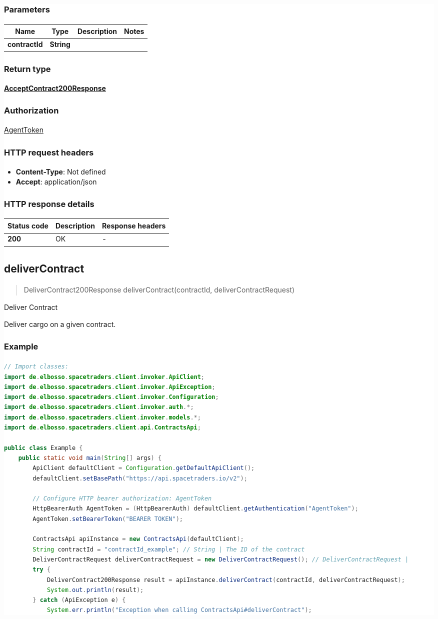 ### Parameters


| Name | Type | Description  | Notes |
|------------- | ------------- | ------------- | -------------|
| **contractId** | **String**|  | |

### Return type

[**AcceptContract200Response**](AcceptContract200Response.md)

### Authorization

[AgentToken](../README.md#AgentToken)

### HTTP request headers

- **Content-Type**: Not defined
- **Accept**: application/json


### HTTP response details
| Status code | Description | Response headers |
|-------------|-------------|------------------|
| **200** | OK |  -  |


## deliverContract

> DeliverContract200Response deliverContract(contractId, deliverContractRequest)

Deliver Contract

Deliver cargo on a given contract.

### Example

```java
// Import classes:
import de.elbosso.spacetraders.client.invoker.ApiClient;
import de.elbosso.spacetraders.client.invoker.ApiException;
import de.elbosso.spacetraders.client.invoker.Configuration;
import de.elbosso.spacetraders.client.invoker.auth.*;
import de.elbosso.spacetraders.client.invoker.models.*;
import de.elbosso.spacetraders.client.api.ContractsApi;

public class Example {
    public static void main(String[] args) {
        ApiClient defaultClient = Configuration.getDefaultApiClient();
        defaultClient.setBasePath("https://api.spacetraders.io/v2");
        
        // Configure HTTP bearer authorization: AgentToken
        HttpBearerAuth AgentToken = (HttpBearerAuth) defaultClient.getAuthentication("AgentToken");
        AgentToken.setBearerToken("BEARER TOKEN");

        ContractsApi apiInstance = new ContractsApi(defaultClient);
        String contractId = "contractId_example"; // String | The ID of the contract
        DeliverContractRequest deliverContractRequest = new DeliverContractRequest(); // DeliverContractRequest | 
        try {
            DeliverContract200Response result = apiInstance.deliverContract(contractId, deliverContractRequest);
            System.out.println(result);
        } catch (ApiException e) {
            System.err.println("Exception when calling ContractsApi#deliverContract");
```